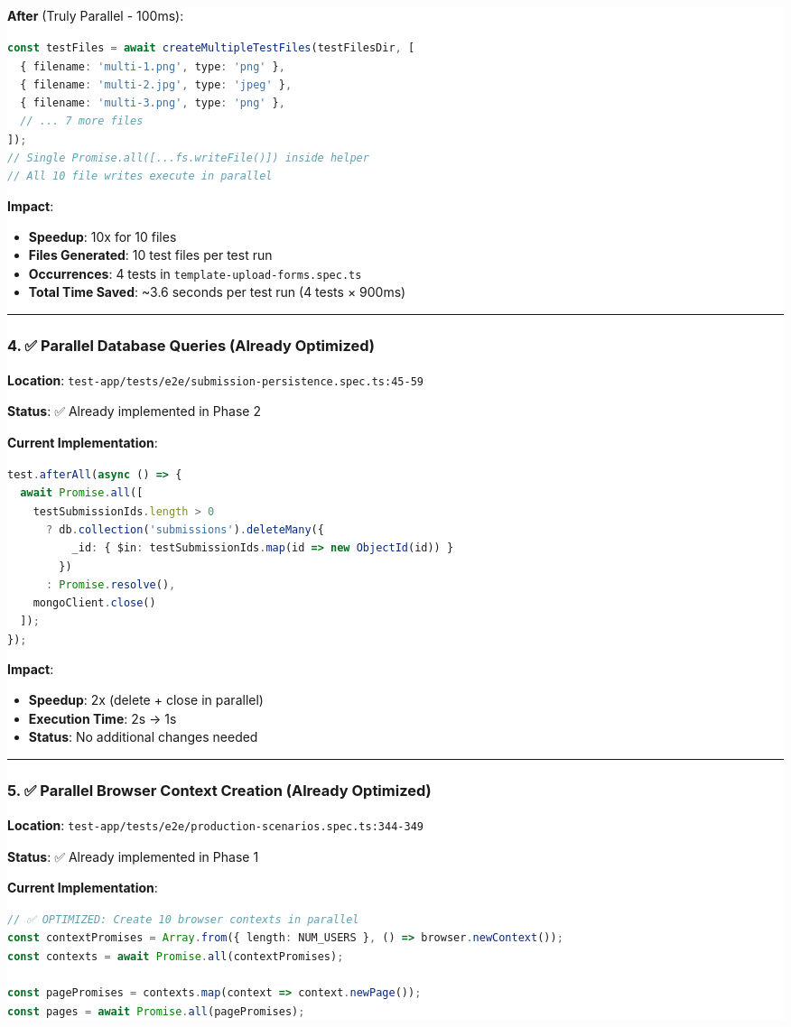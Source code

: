 **After** (Truly Parallel - 100ms):
```typescript
const testFiles = await createMultipleTestFiles(testFilesDir, [
  { filename: 'multi-1.png', type: 'png' },
  { filename: 'multi-2.jpg', type: 'jpeg' },
  { filename: 'multi-3.png', type: 'png' },
  // ... 7 more files
]);
// Single Promise.all([...fs.writeFile()]) inside helper
// All 10 file writes execute in parallel
```

**Impact**:
- **Speedup**: 10x for 10 files
- **Files Generated**: 10 test files per test run
- **Occurrences**: 4 tests in `template-upload-forms.spec.ts`
- **Total Time Saved**: ~3.6 seconds per test run (4 tests × 900ms)

---

### 4. ✅ Parallel Database Queries (Already Optimized)

**Location**: `test-app/tests/e2e/submission-persistence.spec.ts:45-59`

**Status**: ✅ Already implemented in Phase 2

**Current Implementation**:
```typescript
test.afterAll(async () => {
  await Promise.all([
    testSubmissionIds.length > 0
      ? db.collection('submissions').deleteMany({
          _id: { $in: testSubmissionIds.map(id => new ObjectId(id)) }
        })
      : Promise.resolve(),
    mongoClient.close()
  ]);
});
```

**Impact**:
- **Speedup**: 2x (delete + close in parallel)
- **Execution Time**: 2s → 1s
- **Status**: No additional changes needed

---

### 5. ✅ Parallel Browser Context Creation (Already Optimized)

**Location**: `test-app/tests/e2e/production-scenarios.spec.ts:344-349`

**Status**: ✅ Already implemented in Phase 1

**Current Implementation**:
```typescript
// ✅ OPTIMIZED: Create 10 browser contexts in parallel
const contextPromises = Array.from({ length: NUM_USERS }, () => browser.newContext());
const contexts = await Promise.all(contextPromises);

const pagePromises = contexts.map(context => context.newPage());
const pages = await Promise.all(pagePromises);
```
